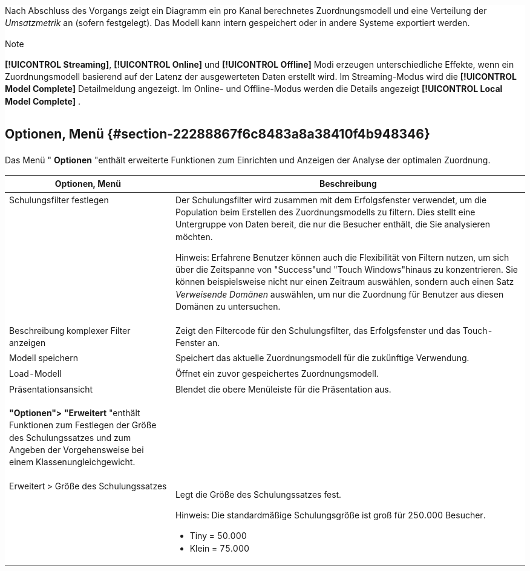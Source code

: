 Nach Abschluss des Vorgangs zeigt ein Diagramm ein pro Kanal berechnetes Zuordnungsmodell und eine Verteilung der *Umsatzmetrik* an (sofern festgelegt). Das Modell kann intern gespeichert oder in andere Systeme exportiert werden.

>[!NOTE]
>
>**[!UICONTROL Streaming]**, **[!UICONTROL Online]** und **[!UICONTROL Offline]** Modi erzeugen unterschiedliche Effekte, wenn ein Zuordnungsmodell basierend auf der Latenz der ausgewerteten Daten erstellt wird. Im Streaming-Modus wird die **[!UICONTROL Model Complete]** Detailmeldung angezeigt. Im Online- und Offline-Modus werden die Details angezeigt **[!UICONTROL Local Model Complete]** .

## Optionen, Menü {#section-22288867f6c8483a8a38410f4b948346}

Das Menü &quot; **Optionen** &quot;enthält erweiterte Funktionen zum Einrichten und Anzeigen der Analyse der optimalen Zuordnung.

<table id="table_8F6F517B7DBF4259814BEC6D07A72EAC"> 
 <thead> 
  <tr> 
   <th colname="col1" class="entry"> Optionen, Menü </th> 
   <th colname="col2" class="entry"> Beschreibung </th> 
  </tr>
 </thead>
 <tbody> 
  <tr> 
   <td colname="col1"><span class="uicontrol"> Schulungsfilter festlegen </span> </td> 
   <td colname="col2"> Der Schulungsfilter wird zusammen mit dem Erfolgsfenster verwendet, um die Population beim Erstellen des Zuordnungsmodells zu filtern. Dies stellt eine Untergruppe von Daten bereit, die nur die Besucher enthält, die Sie analysieren möchten. <p>Hinweis: Erfahrene Benutzer können auch die Flexibilität von Filtern nutzen, um sich über die Zeitspanne von "Success"und "Touch Windows"hinaus zu konzentrieren. Sie können beispielsweise nicht nur einen Zeitraum auswählen, sondern auch einen Satz <i>Verweisende Domänen</i> auswählen, um nur die Zuordnung für Benutzer aus diesen Domänen zu untersuchen. </p> </td> 
  </tr> 
  <tr> 
   <td colname="col1"><span class="uicontrol"> Beschreibung komplexer Filter anzeigen </span> </td> 
   <td colname="col2"> Zeigt den Filtercode für den Schulungsfilter, das Erfolgsfenster und das Touch-Fenster an. </td> 
  </tr> 
  <tr> 
   <td colname="col1"><span class="uicontrol"> Modell speichern </span> </td> 
   <td colname="col2"> Speichert das aktuelle Zuordnungsmodell für die zukünftige Verwendung. </td> 
  </tr> 
  <tr> 
   <td colname="col1"><span class="uicontrol"> Load-Modell </span> </td> 
   <td colname="col2"> Öffnet ein zuvor gespeichertes Zuordnungsmodell. </td> 
  </tr> 
  <tr> 
   <td colname="col1"><span class="uicontrol"> Präsentationsansicht </span> </td> 
   <td colname="col2"> Blendet die obere Menüleiste für die Präsentation aus. </td> 
  </tr> 
  <tr> 
   <td colname="col1"> <p><b>"Optionen"&gt; "Erweitert</b> "enthält Funktionen zum Festlegen der Größe des Schulungssatzes und zum Angeben der Vorgehensweise bei einem Klassenungleichgewicht. </p> </td> 
   <td colname="col2"> </td> 
  </tr> 
  <tr> 
   <td colname="col1"><span class="uicontrol"> Erweitert &gt; Größe des Schulungssatzes </span> </td> 
   <td colname="col2"> <p>Legt die Größe des Schulungssatzes fest. </p> <p>Hinweis:  Die standardmäßige Schulungsgröße ist groß für 250.000 Besucher. </p> 
    <ul id="ul_5F17C60227C34A85A2C476A32F2B5DCD"> 
     <li id="li_A076FC2AD0214ADDBFCFD82AEA5F0880">Tiny = 50.000 </li> 
     <li id="li_17E77E01D5374068BEBC80B3AD4CCD41">Klein = 75.000 </li> 